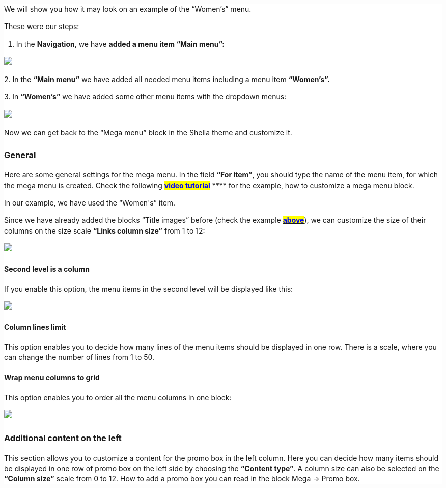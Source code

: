 &#x20; We will show you how it may look on an example of the “Women’s” menu.

&#x20; These were our steps:

1. In the **Navigation**, we have **added a menu item “Main menu”:** &#x20;

![](<../.gitbook/assets/Screenshot\_19 (7).png>)

&#x20;   2\. In the **“Main menu”** we have added all needed menu items including a menu item **“Women’s”.**

&#x20;   3\. In **“Women’s”** we have added some other menu items with the dropdown menus:&#x20;

![](<../.gitbook/assets/Screenshot\_20 (6).png>)

&#x20;Now we can get back to the “Mega menu” block in the Shella theme and customize it.

### **General**

&#x20;Here are some general settings for the mega menu. In the field **“For item”**, you should type the name of the menu item, for which the mega menu is created. Check the following [<mark style="color:blue;">**video tutorial**</mark>](https://www.youtube.com/watch?v=EqKAQ5yRSYQ\&list=PLj-506KaR\_vcQjwcpC6yII-1JY0bSj7df\&index=5) **** for the example, how to customize a mega menu block.

In our example, we have used the “Women's” item.

&#x20;Since we have already added the blocks “Title images” before (check the example [<mark style="color:blue;">**above**</mark>](https://mpithemes.gitbook.io/shella-shopify-theme/header/content#title-images)), we can customize the size of their columns on the size scale **“Links column size”** from 1 to 12:

![](<../.gitbook/assets/Screenshot\_10 (3).png>)

#### **Second level is a column**

&#x20;If you enable this option, the menu items in the second level will be displayed like this:&#x20;

![](<../.gitbook/assets/Screenshot\_11 (4).png>)

#### **Column lines limit**

&#x20;This option enables you to decide how many lines of the menu items should be displayed in one row. There is a scale, where you can change the number of lines from 1 to 50.&#x20;

#### **Wrap menu columns to grid**

&#x20;This option enables you to order all the menu columns in one block:&#x20;

![](<../.gitbook/assets/Screenshot\_12 (2).png>)

### **Additional content on the left**

&#x20;This section allows you to customize a content for the promo box in the left column. Here you can decide how many items should be displayed in one row of promo box on the left side by choosing the **“Content type”**. A column size can also be selected on the **“Column size”** scale from 0 to 12. How to add a promo box you can read in the block Mega -> Promo box.
